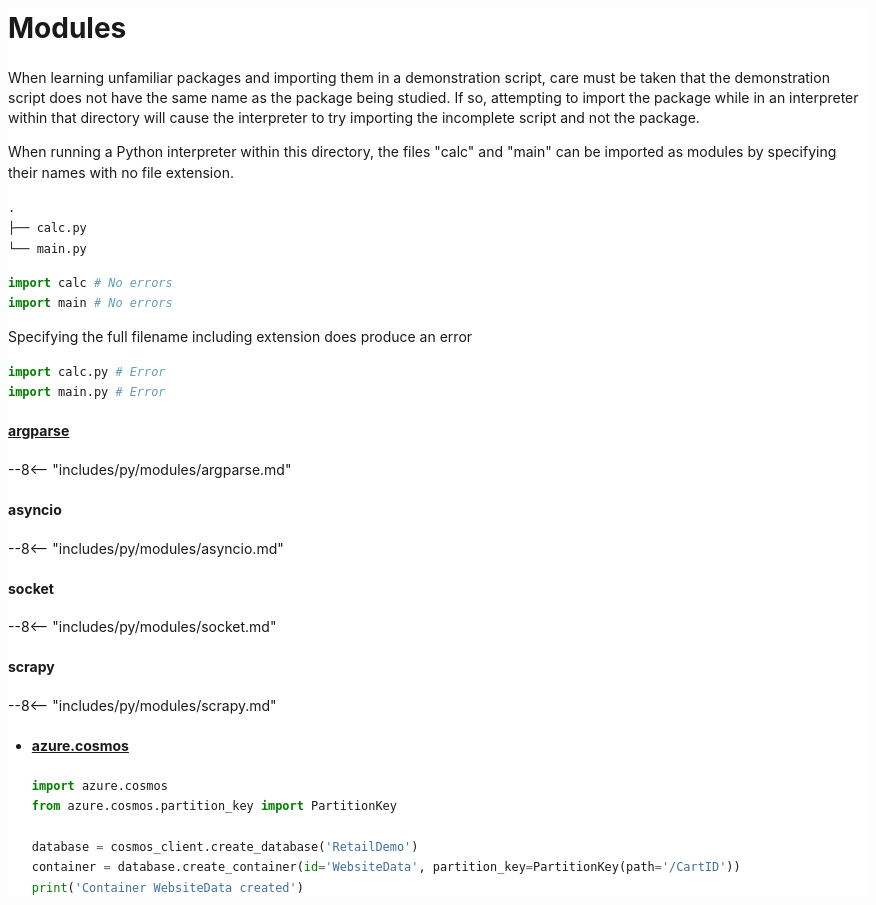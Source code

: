 # Modules

When learning unfamiliar packages and importing them in a demonstration script, care must be taken that the 
demonstration script does not have the same name as the package being studied. 
If so, attempting to import the package while in an interpreter within that directory will cause the interpreter to try 
importing the incomplete script and not the package.

When running a Python interpreter within this directory, the files "calc" and "main" can be imported as modules by
specifying their names with no file extension.

```
. 
├── calc.py 
└── main.py
```
```py
import calc # No errors
import main # No errors
```
Specifying the full filename including extension does produce an error
```py
import calc.py # Error
import main.py # Error
```

#### [argparse](https://docs.python.org/3/library/argparse.html)

--8<-- "includes/py/modules/argparse.md"

#### asyncio

--8<-- "includes/py/modules/asyncio.md"

#### socket

--8<-- "includes/py/modules/socket.md"

#### scrapy

--8<-- "includes/py/modules/scrapy.md"

<div class="grid cards" markdown>

-   #### [azure.cosmos](https://github.com/Azure/azure-sdk-for-python)

    ```py
    import azure.cosmos
    from azure.cosmos.partition_key import PartitionKey

    database = cosmos_client.create_database('RetailDemo')
    container = database.create_container(id='WebsiteData', partition_key=PartitionKey(path='/CartID'))
    print('Container WebsiteData created')
    ```
